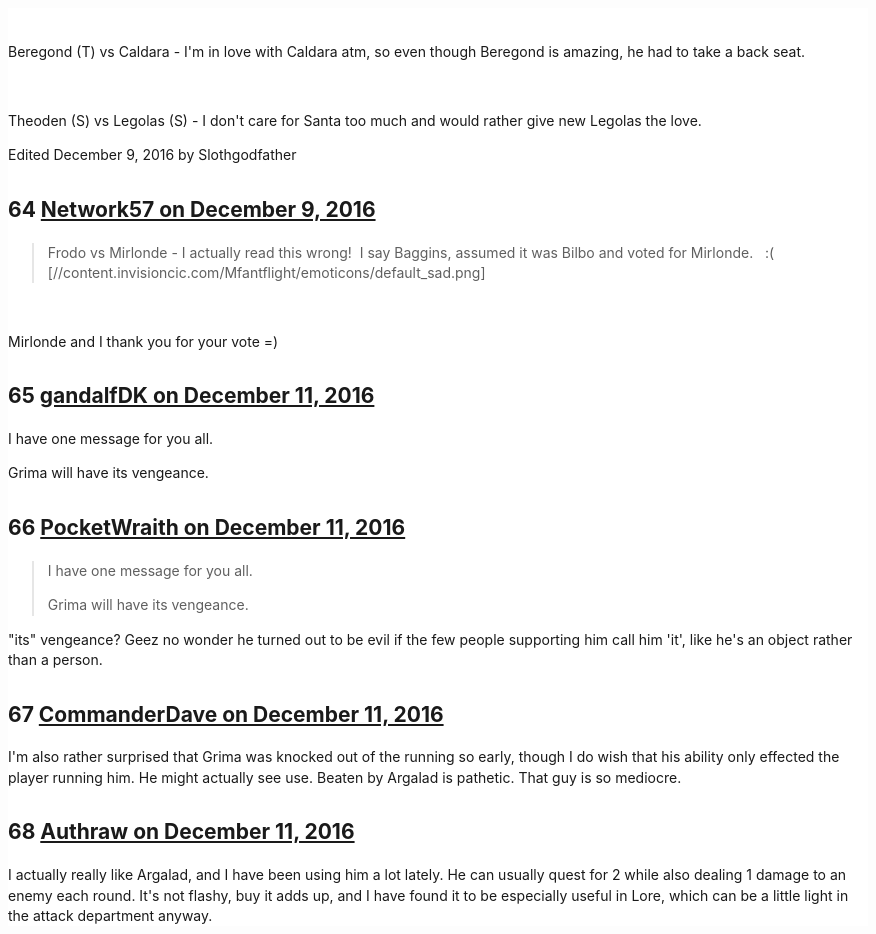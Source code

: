  

Beregond (T) vs Caldara - I'm in love with Caldara atm, so even though Beregond is amazing, he had to take a back seat.

 

Theoden (S) vs Legolas (S) - I don't care for Santa too much and would rather give new Legolas the love.

Edited December 9, 2016 by Slothgodfather

## 64 [Network57 on December 9, 2016](https://community.fantasyflightgames.com/topic/236181-the-hero-championship-2016/?do=findComment&comment=2534858)

> Frodo vs Mirlonde - I actually read this wrong!  I say Baggins, assumed it was Bilbo and voted for Mirlonde.   :( [//content.invisioncic.com/Mfantflight/emoticons/default_sad.png]

 

Mirlonde and I thank you for your vote =)

## 65 [gandalfDK on December 11, 2016](https://community.fantasyflightgames.com/topic/236181-the-hero-championship-2016/?do=findComment&comment=2536579)

I have one message for you all.

Grima will have its vengeance.

## 66 [PocketWraith on December 11, 2016](https://community.fantasyflightgames.com/topic/236181-the-hero-championship-2016/?do=findComment&comment=2536816)

> I have one message for you all.
> 
> Grima will have its vengeance.

"its" vengeance? Geez no wonder he turned out to be evil if the few people supporting him call him 'it', like he's an object rather than a person.

## 67 [CommanderDave on December 11, 2016](https://community.fantasyflightgames.com/topic/236181-the-hero-championship-2016/?do=findComment&comment=2536898)

I'm also rather surprised that Grima was knocked out of the running so early, though I do wish that his ability only effected the player running him. He might actually see use. Beaten by Argalad is pathetic. That guy is so mediocre.

## 68 [Authraw on December 11, 2016](https://community.fantasyflightgames.com/topic/236181-the-hero-championship-2016/?do=findComment&comment=2536918)

I actually really like Argalad, and I have been using him a lot lately. He can usually quest for 2 while also dealing 1 damage to an enemy each round. It's not flashy, buy it adds up, and I have found it to be especially useful in Lore, which can be a little light in the attack department anyway.
